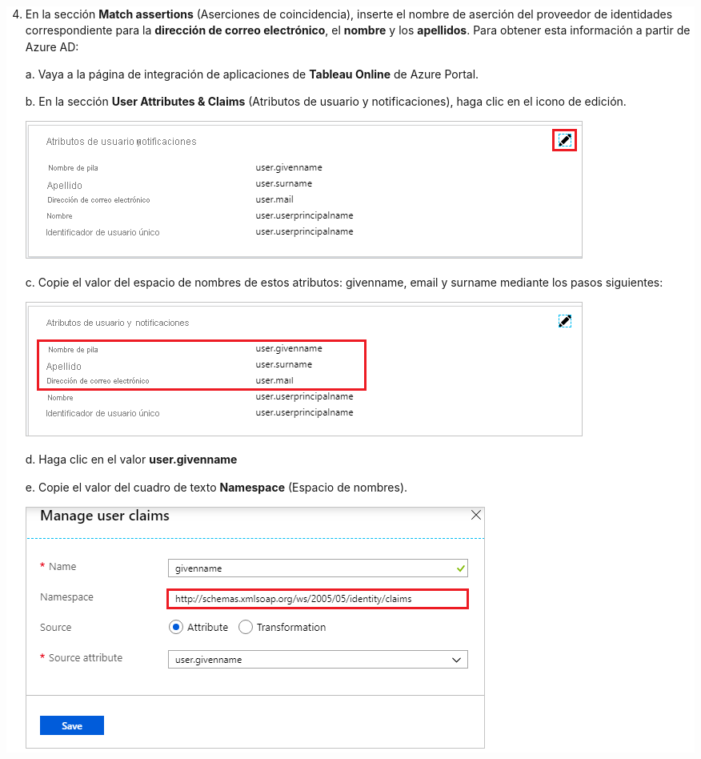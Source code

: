 4. En la sección **Match assertions** (Aserciones de coincidencia), inserte el nombre de aserción del proveedor de identidades correspondiente para la **dirección de correo electrónico**, el **nombre** y los **apellidos**. Para obtener esta información a partir de Azure AD: 
  
    a. Vaya a la página de integración de aplicaciones de **Tableau Online** de Azure Portal.

    b. En la sección **User Attributes & Claims** (Atributos de usuario y notificaciones), haga clic en el icono de edición.

   ![Captura de pantalla que muestra la sección de atributos y notificaciones del usuario, desde donde puede seleccionar el icono de edición.](./media/tableauonline-tutorial/attribute-section.png)

    c. Copie el valor del espacio de nombres de estos atributos: givenname, email y surname mediante los pasos siguientes:

   ![Captura de pantalla que muestra los atributos Givenname, Surname y Emailaddress.](./media/tableauonline-tutorial/name.png)

    d. Haga clic en el valor **user.givenname**

    e. Copie el valor del cuadro de texto **Namespace** (Espacio de nombres).

    ![Captura de pantalla que muestra la sección Administrar las notificaciones del usuario, en la que puede especificar el espacio de nombres.](./media/tableauonline-tutorial/attributes.png)

